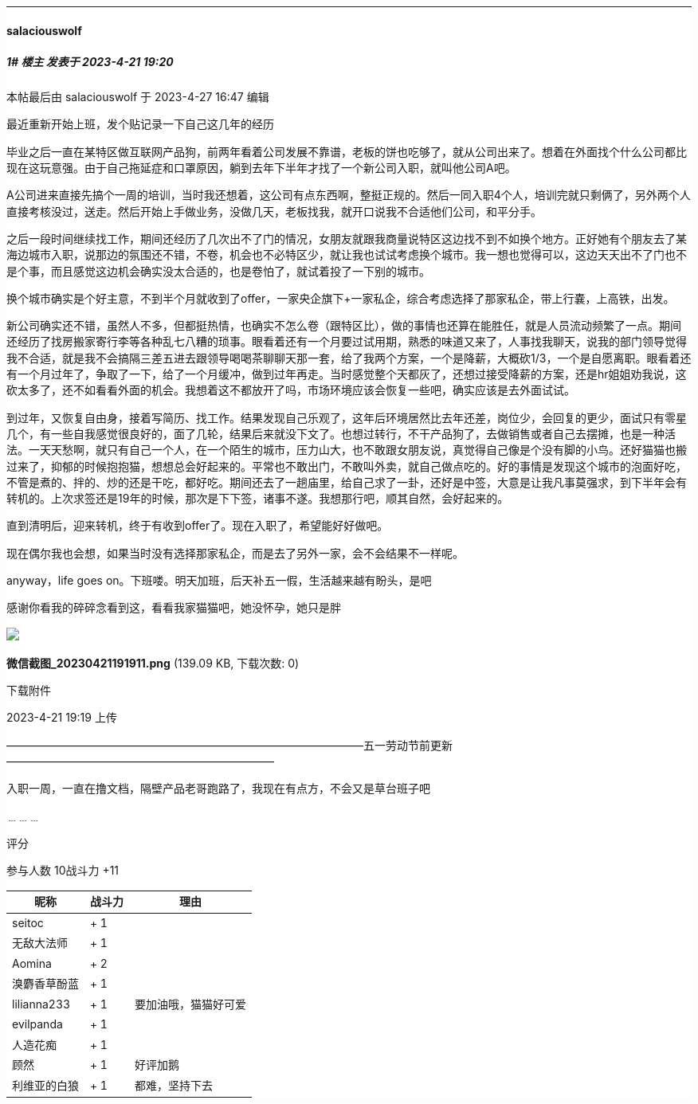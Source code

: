 
*****

####  salaciouswolf  
##### 1#       楼主       发表于 2023-4-21 19:20

 本帖最后由 salaciouswolf 于 2023-4-27 16:47 编辑 

最近重新开始上班，发个贴记录一下自己这几年的经历

毕业之后一直在某特区做互联网产品狗，前两年看着公司发展不靠谱，老板的饼也吃够了，就从公司出来了。想着在外面找个什么公司都比现在这玩意强。由于自己拖延症和口罩原因，躺到去年下半年才找了一个新公司入职，就叫他公司A吧。

A公司进来直接先搞个一周的培训，当时我还想着，这公司有点东西啊，整挺正规的。然后一同入职4个人，培训完就只剩俩了，另外两个人直接考核没过，送走。然后开始上手做业务，没做几天，老板找我，就开口说我不合适他们公司，和平分手。

之后一段时间继续找工作，期间还经历了几次出不了门的情况，女朋友就跟我商量说特区这边找不到不如换个地方。正好她有个朋友去了某海边城市入职，说那边的氛围还不错，不卷，机会也不必特区少，就让我也试试考虑换个城市。我一想也觉得可以，这边天天出不了门也不是个事，而且感觉这边机会确实没太合适的，也是卷怕了，就试着投了一下别的城市。

换个城市确实是个好主意，不到半个月就收到了offer，一家央企旗下+一家私企，综合考虑选择了那家私企，带上行嚢，上高铁，出发。

新公司确实还不错，虽然人不多，但都挺热情，也确实不怎么卷（跟特区比），做的事情也还算在能胜任，就是人员流动频繁了一点。期间还经历了找房搬家寄行李等各种乱七八糟的琐事。眼看着还有一个月要过试用期，熟悉的味道又来了，人事找我聊天，说我的部门领导觉得我不合适，就是我不会搞隔三差五进去跟领导喝喝茶聊聊天那一套，给了我两个方案，一个是降薪，大概砍1/3，一个是自愿离职。眼看着还有一个月过年了，争取了一下，给了一个月缓冲，做到过年再走。当时感觉整个天都灰了，还想过接受降薪的方案，还是hr姐姐劝我说，这砍太多了，还不如看看外面的机会。我想着这不都放开了吗，市场环境应该会恢复一些吧，确实应该是去外面试试。

到过年，又恢复自由身，接着写简历、找工作。结果发现自己乐观了，这年后环境居然比去年还差，岗位少，会回复的更少，面试只有零星几个，有一些自我感觉很良好的，面了几轮，结果后来就没下文了。也想过转行，不干产品狗了，去做销售或者自己去摆摊，也是一种活法。一天天愁啊，就只有自己一个人，在一个陌生的城市，压力山大，也不敢跟女朋友说，真觉得自己像是个没有脚的小鸟。还好猫猫也搬过来了，抑郁的时候抱抱猫，想想总会好起来的。平常也不敢出门，不敢叫外卖，就自己做点吃的。好的事情是发现这个城市的泡面好吃，不管是煮的、拌的、炒的还是干吃，都好吃。期间还去了一趟庙里，给自己求了一卦，还好是中签，大意是让我凡事莫强求，到下半年会有转机的。上次求签还是19年的时候，那次是下下签，诸事不遂。我想那行吧，顺其自然，会好起来的。

直到清明后，迎来转机，终于有收到offer了。现在入职了，希望能好好做吧。

现在偶尔我也会想，如果当时没有选择那家私企，而是去了另外一家，会不会结果不一样呢。

anyway，life goes on。下班喽。明天加班，后天补五一假，生活越来越有盼头，是吧

感谢你看我的碎碎念看到这，看看我家猫猫吧，她没怀孕，她只是胖

<img src="https://img.saraba1st.com/forum/202304/21/191952zc61wtguz1uuc1n7.png" referrerpolicy="no-referrer">

<strong>微信截图_20230421191911.png</strong> (139.09 KB, 下载次数: 0)

下载附件

2023-4-21 19:19 上传

————————————————————————————————五一劳动节前更新————————————————————————

入职一周，一直在撸文档，隔壁产品老哥跑路了，我现在有点方，不会又是草台班子吧

﹍﹍﹍

评分

 参与人数 10战斗力 +11

|昵称|战斗力|理由|
|----|---|---|
| seitoc| + 1||
| 无敌大法师| + 1||
| Aomina| + 2||
| 溴麝香草酚蓝| + 1||
| lilianna233| + 1|要加油哦，猫猫好可爱|
| evilpanda| + 1||
| 人造花痴| + 1||
| 顾然| + 1|好评加鹅|
| 利维亚的白狼| + 1|都难，坚持下去|